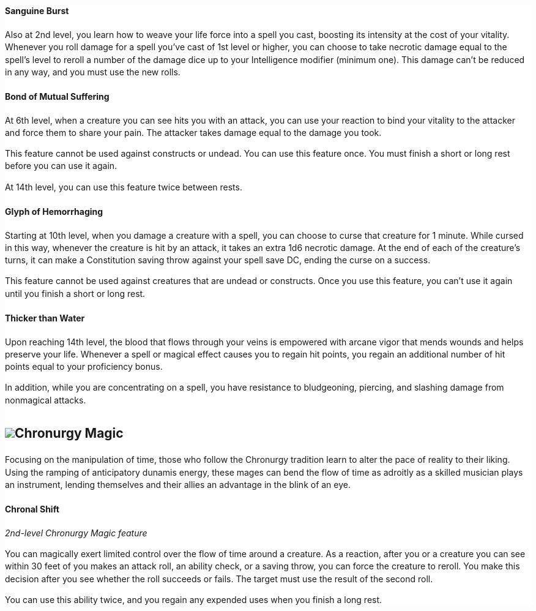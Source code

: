 #### Sanguine Burst

Also at 2nd level, you learn how to weave your life force into a spell you cast, boosting its intensity at the cost of your vitality. Whenever you roll damage for a spell you’ve cast of 1st level or higher, you can choose to take necrotic damage equal to the spell’s level to reroll a number of the damage dice up to your Intelligence modifier (minimum one). This damage can’t be reduced in any way, and you must use the new rolls.

#### Bond of Mutual Suffering

At 6th level, when a creature you can see hits you with an attack, you can use your reaction to bind your vitality to the attacker and force them to share your pain. The attacker takes damage equal to the damage you took.

This feature cannot be used against constructs or undead. You can use this feature once. You must finish a short or long rest before you can use it again.

At 14th level, you can use this feature twice between rests.

#### Glyph of Hemorrhaging

Starting at 10th level, when you damage a creature with a spell, you can choose to curse that creature for 1 minute. While cursed in this way, whenever the creature is hit by an attack, it takes an extra 1d6 necrotic damage. At the end of each of the creature’s turns, it can make a Constitution saving throw against your spell save DC, ending the curse on a success.

This feature cannot be used against creatures that are undead or constructs. Once you use this feature, you can’t use it again until you finish a short or long rest.

#### Thicker than Water

Upon reaching 14th level, the blood that flows through your veins is empowered with arcane vigor that mends wounds and helps preserve your life. Whenever a spell or magical effect causes you to regain hit points, you regain an additional number of hit points equal to your proficiency bonus.

In addition, while you are concentrating on a spell, you have resistance to bludgeoning, piercing, and slashing damage from nonmagical attacks.

## ![](https://www.dndbeyond.com/avatars/105/174/636512853628516966.png)Chronurgy Magic

Focusing on the manipulation of time, those who follow the Chronurgy tradition learn to alter the pace of reality to their liking. Using the ramping of anticipatory dunamis energy, these mages can bend the flow of time as adroitly as a skilled musician plays an instrument, lending themselves and their allies an advantage in the blink of an eye.

#### Chronal Shift

_2nd-level Chronurgy Magic feature_

You can magically exert limited control over the flow of time around a creature. As a reaction, after you or a creature you can see within 30 feet of you makes an attack roll, an ability check, or a saving throw, you can force the creature to reroll. You make this decision after you see whether the roll succeeds or fails. The target must use the result of the second roll.

You can use this ability twice, and you regain any expended uses when you finish a long rest.
